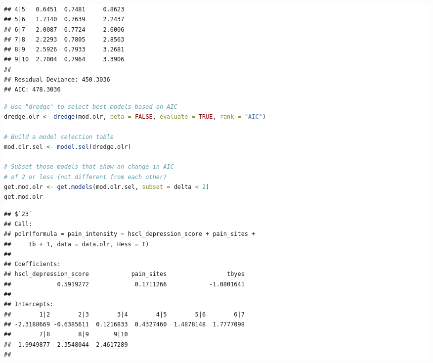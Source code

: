     ## 4|5   0.6451  0.7481     0.8623
    ## 5|6   1.7140  0.7639     2.2437
    ## 6|7   2.0087  0.7724     2.6006
    ## 7|8   2.2293  0.7805     2.8563
    ## 8|9   2.5926  0.7933     3.2681
    ## 9|10  2.7004  0.7964     3.3906
    ## 
    ## Residual Deviance: 450.3036 
    ## AIC: 478.3036

``` r
# Use "dredge" to select best models based on AIC
dredge.olr <- dredge(mod.olr, beta = FALSE, evaluate = TRUE, rank = "AIC")

# Build a model selection table
mod.olr.sel <- model.sel(dredge.olr)

# Subset those models that show an change in AIC 
# of 2 or less (not different from each other)
get.mod.olr <- get.models(mod.olr.sel, subset = delta < 2)
get.mod.olr
```

    ## $`23`
    ## Call:
    ## polr(formula = pain_intensity ~ hscl_depression_score + pain_sites + 
    ##     tb + 1, data = data.olr, Hess = T)
    ## 
    ## Coefficients:
    ## hscl_depression_score            pain_sites                 tbyes 
    ##             0.5919272             0.1711266            -1.0801641 
    ## 
    ## Intercepts:
    ##        1|2        2|3        3|4        4|5        5|6        6|7 
    ## -2.3188669 -0.6385611  0.1216833  0.4327460  1.4878148  1.7777098 
    ##        7|8        8|9       9|10 
    ##  1.9949877  2.3548044  2.4617289 
    ## 